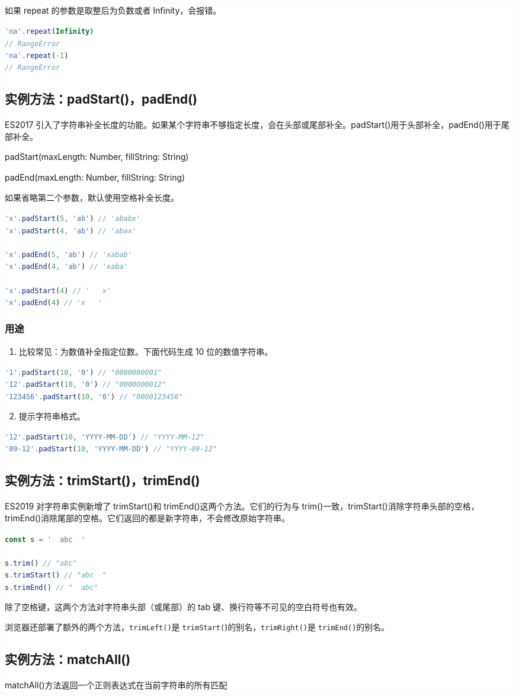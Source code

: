 如果 repeat 的参数是取整后为负数或者 Infinity，会报错。

```js
'na'.repeat(Infinity)
// RangeError
'na'.repeat(-1)
// RangeError
```

## 实例方法：padStart()，padEnd()

ES2017 引入了字符串补全长度的功能。如果某个字符串不够指定长度，会在头部或尾部补全。padStart()用于头部补全，padEnd()用于尾部补全。

padStart(maxLength: Number, fillString: String)

padEnd(maxLength: Number, fillString: String)

如果省略第二个参数，默认使用空格补全长度。

```js
'x'.padStart(5, 'ab') // 'ababx'
'x'.padStart(4, 'ab') // 'abax'

'x'.padEnd(5, 'ab') // 'xabab'
'x'.padEnd(4, 'ab') // 'xaba'

'x'.padStart(4) // '   x'
'x'.padEnd(4) // 'x   '
```

### 用途

1. 比较常见：为数值补全指定位数。下面代码生成 10 位的数值字符串。

```js
'1'.padStart(10, '0') // "0000000001"
'12'.padStart(10, '0') // "0000000012"
'123456'.padStart(10, '0') // "0000123456"
```

2. 提示字符串格式。

```js
'12'.padStart(10, 'YYYY-MM-DD') // "YYYY-MM-12"
'09-12'.padStart(10, 'YYYY-MM-DD') // "YYYY-09-12"
```

## 实例方法：trimStart()，trimEnd()

ES2019 对字符串实例新增了 trimStart()和 trimEnd()这两个方法。它们的行为与 trim()一致，trimStart()消除字符串头部的空格，trimEnd()消除尾部的空格。它们返回的都是新字符串，不会修改原始字符串。

```js
const s = '  abc  '

s.trim() // "abc"
s.trimStart() // "abc  "
s.trimEnd() // "  abc"
```

除了空格键，这两个方法对字符串头部（或尾部）的 tab 键、换行符等不可见的空白符号也有效。

浏览器还部署了额外的两个方法，`trimLeft()`是 `trimStart(`)的别名，`trimRight()`是 `trimEnd()`的别名。

## 实例方法：matchAll()

matchAll()方法返回一个正则表达式在当前字符串的所有匹配
